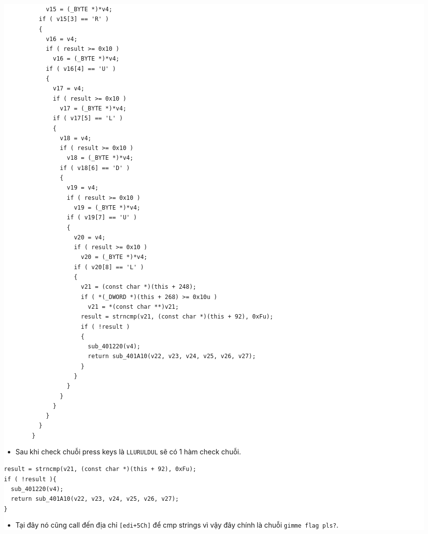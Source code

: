 ```
            v15 = (_BYTE *)*v4;
          if ( v15[3] == 'R' )
          {
            v16 = v4;
            if ( result >= 0x10 )
              v16 = (_BYTE *)*v4;
            if ( v16[4] == 'U' )
            {
              v17 = v4;
              if ( result >= 0x10 )
                v17 = (_BYTE *)*v4;
              if ( v17[5] == 'L' )
              {
                v18 = v4;
                if ( result >= 0x10 )
                  v18 = (_BYTE *)*v4;
                if ( v18[6] == 'D' )
                {
                  v19 = v4;
                  if ( result >= 0x10 )
                    v19 = (_BYTE *)*v4;
                  if ( v19[7] == 'U' )
                  {
                    v20 = v4;
                    if ( result >= 0x10 )
                      v20 = (_BYTE *)*v4;
                    if ( v20[8] == 'L' )
                    {
                      v21 = (const char *)(this + 248);
                      if ( *(_DWORD *)(this + 268) >= 0x10u )
                        v21 = *(const char **)v21;
                      result = strncmp(v21, (const char *)(this + 92), 0xFu);
                      if ( !result )
                      {
                        sub_401220(v4);
                        return sub_401A10(v22, v23, v24, v25, v26, v27);
                      }
                    }
                  }
                }
              }
            }
          }
        }
```

- Sau khi check chuỗi press keys là `LLURULDUL` sẽ có 1 hàm check chuỗi.
```
result = strncmp(v21, (const char *)(this + 92), 0xFu);
if ( !result ){
  sub_401220(v4);
  return sub_401A10(v22, v23, v24, v25, v26, v27);
}
```
- Tại đây nó cũng call đến địa chỉ `[edi+5Ch]` để cmp strings vì vậy đây chính là chuỗi `gimme flag pls?`.
